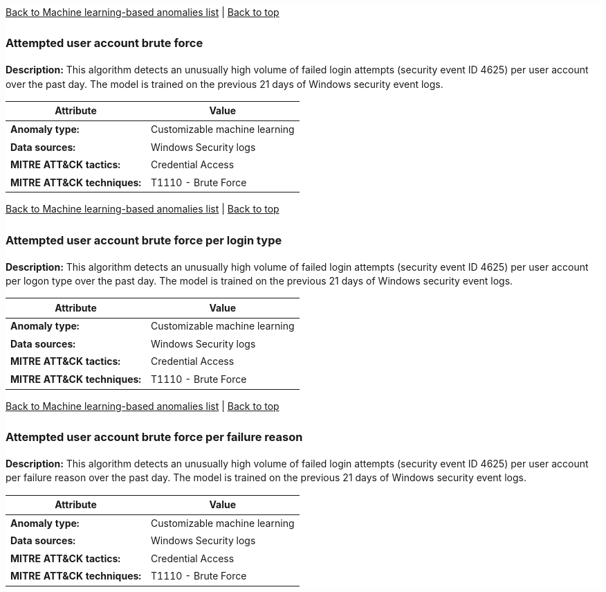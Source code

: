 [Back to Machine learning-based anomalies list](#machine-learning-based-anomalies) | [Back to top](#anomalies-detected-by-the-microsoft-sentinel-machine-learning-engine)

### Attempted user account brute force

**Description:** This algorithm detects an unusually high volume of failed login attempts (security event ID 4625) per user account over the past day. The model is trained on the previous 21 days of Windows security event logs.

| Attribute                        | Value                                                              |
| -------------------------------- | ------------------------------------------------------------------ |
| **Anomaly type:**                | Customizable machine learning                                      |
| **Data sources:**                | Windows Security logs                                              |
| **MITRE ATT&CK tactics:**        | Credential Access                                                  |
| **MITRE ATT&CK techniques:**     | T1110 - Brute Force                                                |

[Back to Machine learning-based anomalies list](#machine-learning-based-anomalies) | [Back to top](#anomalies-detected-by-the-microsoft-sentinel-machine-learning-engine)

### Attempted user account brute force per login type

**Description:** This algorithm detects an unusually high volume of failed login attempts (security event ID 4625) per user account per logon type over the past day. The model is trained on the previous 21 days of Windows security event logs.

| Attribute                        | Value                                                              |
| -------------------------------- | ------------------------------------------------------------------ |
| **Anomaly type:**                | Customizable machine learning                                      |
| **Data sources:**                | Windows Security logs                                              |
| **MITRE ATT&CK tactics:**        | Credential Access                                                  |
| **MITRE ATT&CK techniques:**     | T1110 - Brute Force                                                |

[Back to Machine learning-based anomalies list](#machine-learning-based-anomalies) | [Back to top](#anomalies-detected-by-the-microsoft-sentinel-machine-learning-engine)

### Attempted user account brute force per failure reason

**Description:** This algorithm detects an unusually high volume of failed login attempts (security event ID 4625) per user account per failure reason over the past day. The model is trained on the previous 21 days of Windows security event logs.

| Attribute                        | Value                                                              |
| -------------------------------- | ------------------------------------------------------------------ |
| **Anomaly type:**                | Customizable machine learning                                      |
| **Data sources:**                | Windows Security logs                                              |
| **MITRE ATT&CK tactics:**        | Credential Access                                                  |
| **MITRE ATT&CK techniques:**     | T1110 - Brute Force                                                |
